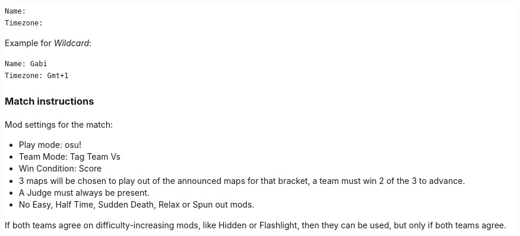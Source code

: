 ```
Name:
Timezone:
```

Example for *Wildcard*:

```
Name: Gabi
Timezone: Gmt+1
```

### Match instructions

Mod settings for the match:

- Play mode: osu!
- Team Mode: Tag Team Vs
- Win Condition: Score
- 3 maps will be chosen to play out of the announced maps for that bracket, a team must win 2 of the 3 to advance.
- A Judge must always be present.
- No Easy, Half Time, Sudden Death, Relax or Spun out mods.

If both teams agree on difficulty-increasing mods, like Hidden or Flashlight, then they can be used, but only if both teams agree.

[flag_AT]: /wiki/shared/flag/AT.gif "Austria"
[flag_AU]: /wiki/shared/flag/AU.gif "Australia"
[flag_CN]: /wiki/shared/flag/CN.gif "China"
[flag_DE]: /wiki/shared/flag/DE.gif "Germany"
[flag_DK]: /wiki/shared/flag/DK.gif "Denmark"
[flag_EC]: /wiki/shared/flag/EC.gif "Ecuador"
[flag_FR]: /wiki/shared/flag/FR.gif "France"
[flag_GB]: /wiki/shared/flag/GB.gif "United Kingdom"
[flag_JP]: /wiki/shared/flag/JP.gif "Japan"
[flag_NL]: /wiki/shared/flag/NL.gif "Netherlands"
[flag_PH]: /wiki/shared/flag/PH.gif "Philippines"
[flag_PL]: /wiki/shared/flag/PL.gif "Poland"
[flag_RU]: /wiki/shared/flag/RU.gif "Russian Federation"
[flag_SE]: /wiki/shared/flag/SE.gif "Sweden"
[flag_TW]: /wiki/shared/flag/TW.gif "Taiwan"
[flag_US]: /wiki/shared/flag/US.gif "United States"
[flag_UY]: /wiki/shared/flag/UY.gif "Uruguay"
[flag_ZA]: /wiki/shared/flag/ZA.gif "South Africa"
